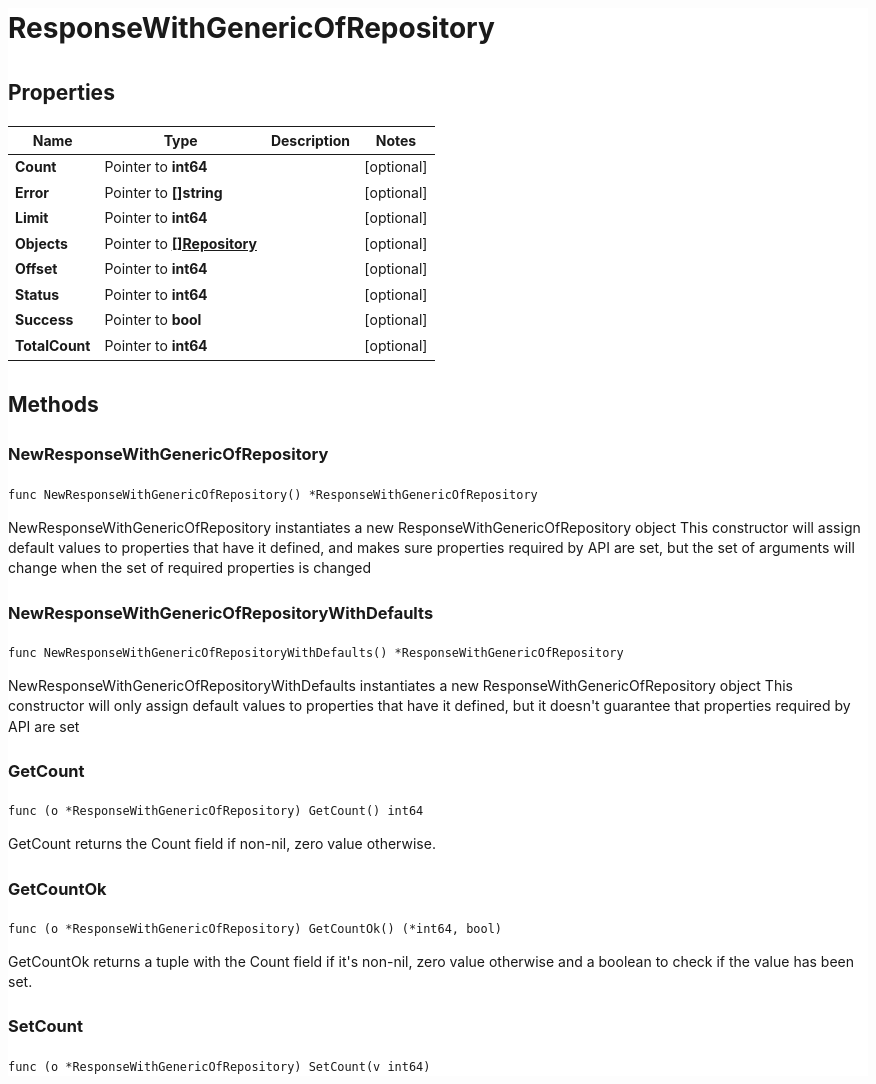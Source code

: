 # ResponseWithGenericOfRepository

## Properties

Name | Type | Description | Notes
------------ | ------------- | ------------- | -------------
**Count** | Pointer to **int64** |  | [optional] 
**Error** | Pointer to **[]string** |  | [optional] 
**Limit** | Pointer to **int64** |  | [optional] 
**Objects** | Pointer to [**[]Repository**](Repository.md) |  | [optional] 
**Offset** | Pointer to **int64** |  | [optional] 
**Status** | Pointer to **int64** |  | [optional] 
**Success** | Pointer to **bool** |  | [optional] 
**TotalCount** | Pointer to **int64** |  | [optional] 

## Methods

### NewResponseWithGenericOfRepository

`func NewResponseWithGenericOfRepository() *ResponseWithGenericOfRepository`

NewResponseWithGenericOfRepository instantiates a new ResponseWithGenericOfRepository object
This constructor will assign default values to properties that have it defined,
and makes sure properties required by API are set, but the set of arguments
will change when the set of required properties is changed

### NewResponseWithGenericOfRepositoryWithDefaults

`func NewResponseWithGenericOfRepositoryWithDefaults() *ResponseWithGenericOfRepository`

NewResponseWithGenericOfRepositoryWithDefaults instantiates a new ResponseWithGenericOfRepository object
This constructor will only assign default values to properties that have it defined,
but it doesn't guarantee that properties required by API are set

### GetCount

`func (o *ResponseWithGenericOfRepository) GetCount() int64`

GetCount returns the Count field if non-nil, zero value otherwise.

### GetCountOk

`func (o *ResponseWithGenericOfRepository) GetCountOk() (*int64, bool)`

GetCountOk returns a tuple with the Count field if it's non-nil, zero value otherwise
and a boolean to check if the value has been set.

### SetCount

`func (o *ResponseWithGenericOfRepository) SetCount(v int64)`
